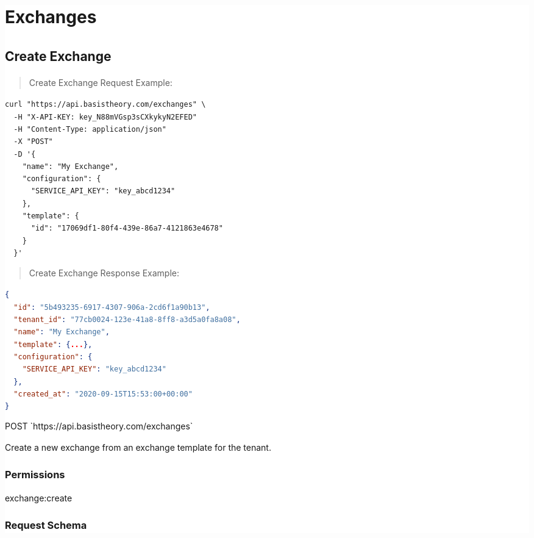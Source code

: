 # Exchanges


## Create Exchange

> Create Exchange Request Example:

```shell
curl "https://api.basistheory.com/exchanges" \
  -H "X-API-KEY: key_N88mVGsp3sCXkykyN2EFED"
  -H "Content-Type: application/json"
  -X "POST"
  -D '{
    "name": "My Exchange",
    "configuration": {
      "SERVICE_API_KEY": "key_abcd1234"
    },
    "template": {
      "id": "17069df1-80f4-439e-86a7-4121863e4678"
    }
  }'
```

> Create Exchange Response Example:

```json
{
  "id": "5b493235-6917-4307-906a-2cd6f1a90b13",
  "tenant_id": "77cb0024-123e-41a8-8ff8-a3d5a0fa8a08",
  "name": "My Exchange",
  "template": {...},
  "configuration": {
    "SERVICE_API_KEY": "key_abcd1234"
  },
  "created_at": "2020-09-15T15:53:00+00:00"
}
```

<span class="http-method post">
  <span class="box-method">POST</span>
  `https://api.basistheory.com/exchanges`
</span>

Create a new exchange from an exchange template for the tenant.

### Permissions

<p class="scopes">
  <span class="scope">exchange:create</span>
</p>

### Request Schema
